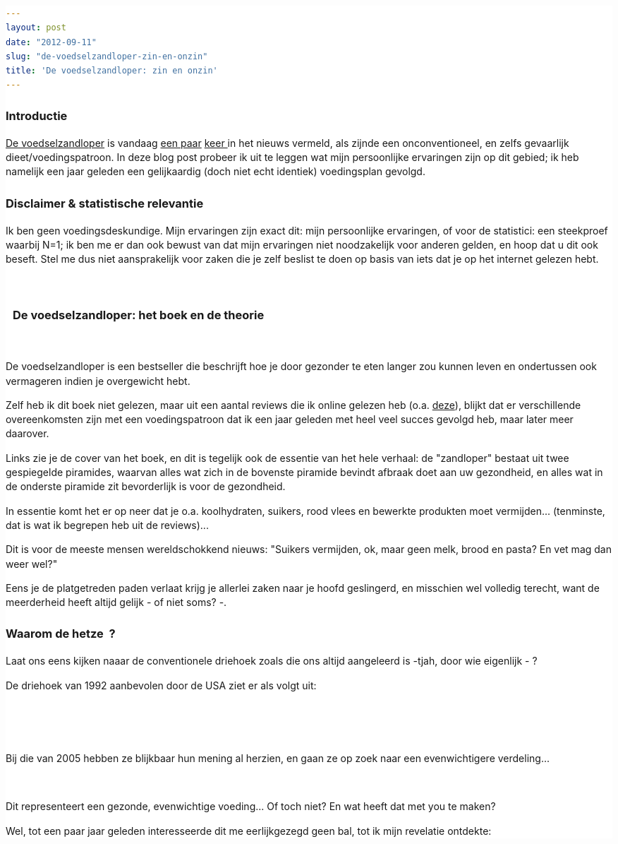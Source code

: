 ```yaml
---
layout: post
date: "2012-09-11"
slug: "de-voedselzandloper-zin-en-onzin"
title: 'De voedselzandloper: zin en onzin'
---
```


<h3>Introductie</h3>
<p><a href="http://www.voedselzandloper.com/" target="_blank">De voedselzandloper</a> is vandaag <a href="http://www.standaard.be/artikel/detail.aspx?artikelid=DMF20120816_00260661" target="_blank">een paar</a> <a href="http://www.knack.be/nieuws/gezondheid/de-voedselzandloper-is-een-gevaarlijk-boek/article-4000175801757.htm" target="_blank">keer </a>in het nieuws vermeld, als zijnde een onconventioneel, en zelfs gevaarlijk dieet/voedingspatroon. In deze blog post probeer ik uit te leggen wat mijn persoonlijke ervaringen zijn op dit gebied; ik heb namelijk een jaar geleden een gelijkaardig (doch niet echt identiek) voedingsplan gevolgd.</p>
<h3>Disclaimer &amp; statistische relevantie</h3>
<p>Ik ben geen voedingsdeskundige. Mijn ervaringen zijn exact dit: mijn persoonlijke ervaringen, of voor de statistici: een steekproef waarbij N=1; ik ben me er dan ook bewust van dat mijn ervaringen niet noodzakelijk voor anderen gelden, en hoop dat u dit ook beseft. Stel me dus niet aansprakelijk voor zaken die je zelf beslist te doen op basis van iets dat je op het internet gelezen hebt.</p>
<p></p>
<p>&nbsp;</p>
<p><img style="float: left; margin: 5px;" src="http://www.corebvba.be/blog/image.axd?picture=2012%2f9%2fvoedselzandloper.jpg" alt="" /></p>
<h3>De voedselzandloper: het boek en de theorie</h3>
<p>&nbsp;</p>
<p>De voedselzandloper is een bestseller die beschrijft hoe je door gezonder te eten langer zou kunnen leven en ondertussen ook vermageren indien je overgewicht hebt.</p>
<p>Zelf heb ik dit boek niet gelezen, maar uit een aantal reviews die ik online gelezen heb (o.a. <a href="http://chivo.nl/content/boekrecensie-de-voedselzandloper" target="_blank">deze</a>), blijkt dat er verschillende overeenkomsten zijn met een voedingspatroon dat ik een jaar geleden met heel veel succes gevolgd heb, maar later meer daarover.</p>
<p>Links zie je de cover van het boek, en dit is tegelijk ook de essentie van het hele verhaal: de "zandloper" bestaat uit twee gespiegelde piramides, waarvan alles wat zich in de bovenste piramide bevindt afbraak doet aan uw gezondheid, en alles wat in de onderste piramide zit bevorderlijk is voor de gezondheid.</p>
<p>In essentie komt het er op neer dat je o.a. koolhydraten, suikers, rood vlees en bewerkte produkten moet vermijden... (tenminste, dat is wat ik begrepen heb uit de reviews)...</p>
<p>Dit is voor de meeste mensen wereldschokkend nieuws: "Suikers vermijden, ok, maar geen melk, brood en pasta? En vet mag dan weer wel?"</p>
<p>Eens je de platgetreden paden verlaat krijg je allerlei zaken naar je hoofd geslingerd, en misschien wel volledig terecht, want de meerderheid heeft altijd gelijk - of niet soms? -.</p>
<h3>Waarom de hetze &nbsp;?</h3>
<p>Laat ons eens kijken naaar de conventionele driehoek zoals die ons altijd aangeleerd is -tjah, door wie eigenlijk - ?</p>
<p>De driehoek van 1992 aanbevolen door de USA ziet er als volgt uit:</p>
<p>&nbsp;</p>
<p><img src="http://www.corebvba.be/blog/image.axd?picture=2012%2f9%2fUSDA_Food_Pyramid_92.gif" alt="" /></p>
<p>Bij die van 2005 hebben ze blijkbaar hun mening al herzien, en gaan ze op zoek naar een evenwichtigere verdeling...</p>
<p><img src="http://www.corebvba.be/blog/image.axd?picture=2012%2f9%2f500px-MyPyramidFood.svg.png" alt="" /></p>
<p>Dit representeert een gezonde, evenwichtige voeding... Of toch niet? En wat heeft dat met you te maken?</p>
<p>Wel, tot een paar jaar geleden interesseerde dit me eerlijkgezegd geen bal, tot ik mijn revelatie ontdekte:</p>
<p>
<object width="640" height="360">
<param name="movie" value="http://www.youtube.com/v/v8WA5wcaHp4?version=3&amp;hl=nl_NL" />
<param name="allowFullScreen" value="true" />
